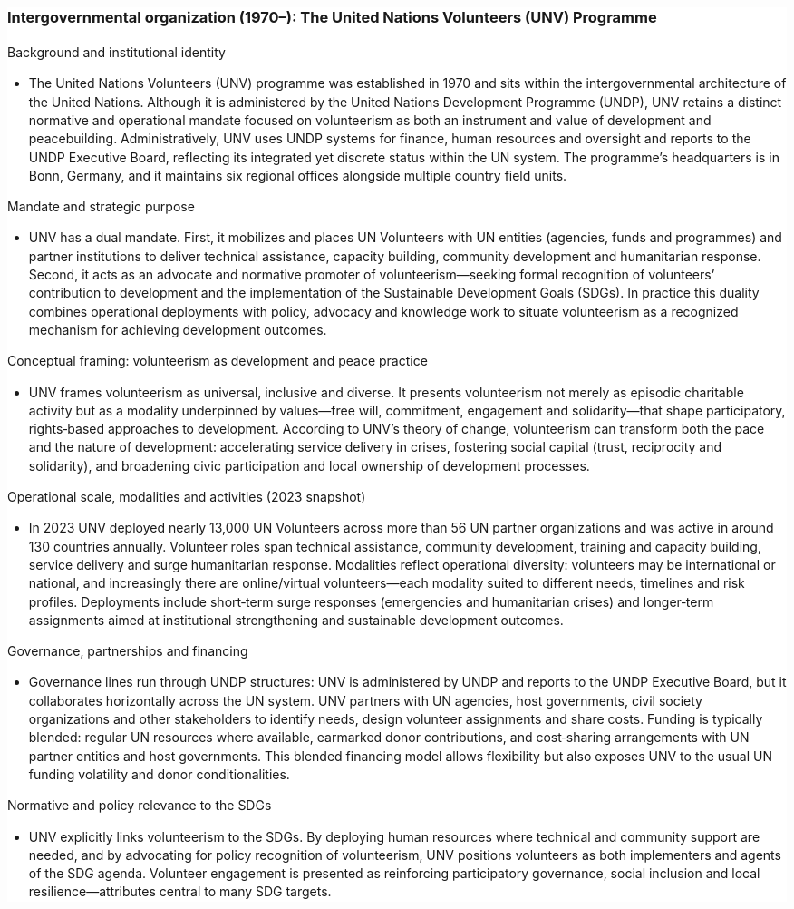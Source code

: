 ### Intergovernmental organization (1970–): The United Nations Volunteers (UNV) Programme

Background and institutional identity  
- The United Nations Volunteers (UNV) programme was established in 1970 and sits within the intergovernmental architecture of the United Nations. Although it is administered by the United Nations Development Programme (UNDP), UNV retains a distinct normative and operational mandate focused on volunteerism as both an instrument and value of development and peacebuilding. Administratively, UNV uses UNDP systems for finance, human resources and oversight and reports to the UNDP Executive Board, reflecting its integrated yet discrete status within the UN system. The programme’s headquarters is in Bonn, Germany, and it maintains six regional offices alongside multiple country field units.

Mandate and strategic purpose  
- UNV has a dual mandate. First, it mobilizes and places UN Volunteers with UN entities (agencies, funds and programmes) and partner institutions to deliver technical assistance, capacity building, community development and humanitarian response. Second, it acts as an advocate and normative promoter of volunteerism—seeking formal recognition of volunteers’ contribution to development and the implementation of the Sustainable Development Goals (SDGs). In practice this duality combines operational deployments with policy, advocacy and knowledge work to situate volunteerism as a recognized mechanism for achieving development outcomes.

Conceptual framing: volunteerism as development and peace practice  
- UNV frames volunteerism as universal, inclusive and diverse. It presents volunteerism not merely as episodic charitable activity but as a modality underpinned by values—free will, commitment, engagement and solidarity—that shape participatory, rights‑based approaches to development. According to UNV’s theory of change, volunteerism can transform both the pace and the nature of development: accelerating service delivery in crises, fostering social capital (trust, reciprocity and solidarity), and broadening civic participation and local ownership of development processes.

Operational scale, modalities and activities (2023 snapshot)  
- In 2023 UNV deployed nearly 13,000 UN Volunteers across more than 56 UN partner organizations and was active in around 130 countries annually. Volunteer roles span technical assistance, community development, training and capacity building, service delivery and surge humanitarian response. Modalities reflect operational diversity: volunteers may be international or national, and increasingly there are online/virtual volunteers—each modality suited to different needs, timelines and risk profiles. Deployments include short‑term surge responses (emergencies and humanitarian crises) and longer‑term assignments aimed at institutional strengthening and sustainable development outcomes.

Governance, partnerships and financing  
- Governance lines run through UNDP structures: UNV is administered by UNDP and reports to the UNDP Executive Board, but it collaborates horizontally across the UN system. UNV partners with UN agencies, host governments, civil society organizations and other stakeholders to identify needs, design volunteer assignments and share costs. Funding is typically blended: regular UN resources where available, earmarked donor contributions, and cost‑sharing arrangements with UN partner entities and host governments. This blended financing model allows flexibility but also exposes UNV to the usual UN funding volatility and donor conditionalities.

Normative and policy relevance to the SDGs  
- UNV explicitly links volunteerism to the SDGs. By deploying human resources where technical and community support are needed, and by advocating for policy recognition of volunteerism, UNV positions volunteers as both implementers and agents of the SDG agenda. Volunteer engagement is presented as reinforcing participatory governance, social inclusion and local resilience—attributes central to many SDG targets.
